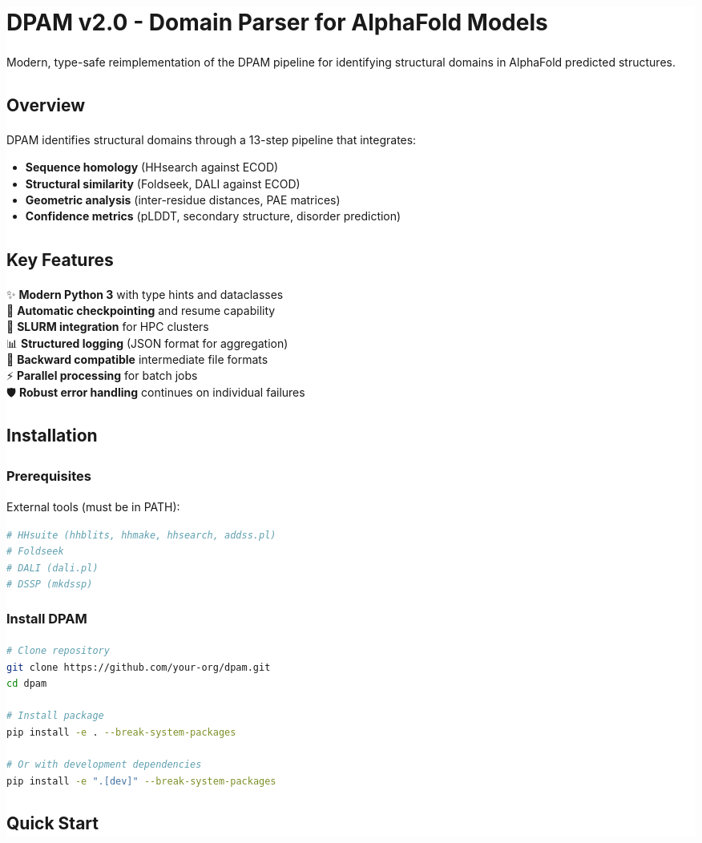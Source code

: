 # DPAM v2.0 - Domain Parser for AlphaFold Models

Modern, type-safe reimplementation of the DPAM pipeline for identifying structural domains in AlphaFold predicted structures.

## Overview

DPAM identifies structural domains through a 13-step pipeline that integrates:
- **Sequence homology** (HHsearch against ECOD)
- **Structural similarity** (Foldseek, DALI against ECOD)
- **Geometric analysis** (inter-residue distances, PAE matrices)
- **Confidence metrics** (pLDDT, secondary structure, disorder prediction)

## Key Features

✨ **Modern Python 3** with type hints and dataclasses  
🔄 **Automatic checkpointing** and resume capability  
🚀 **SLURM integration** for HPC clusters  
📊 **Structured logging** (JSON format for aggregation)  
🔧 **Backward compatible** intermediate file formats  
⚡ **Parallel processing** for batch jobs  
🛡️ **Robust error handling** continues on individual failures  

## Installation

### Prerequisites

External tools (must be in PATH):
```bash
# HHsuite (hhblits, hhmake, hhsearch, addss.pl)
# Foldseek
# DALI (dali.pl)
# DSSP (mkdssp)
```

### Install DPAM

```bash
# Clone repository
git clone https://github.com/your-org/dpam.git
cd dpam

# Install package
pip install -e . --break-system-packages

# Or with development dependencies
pip install -e ".[dev]" --break-system-packages
```

## Quick Start
